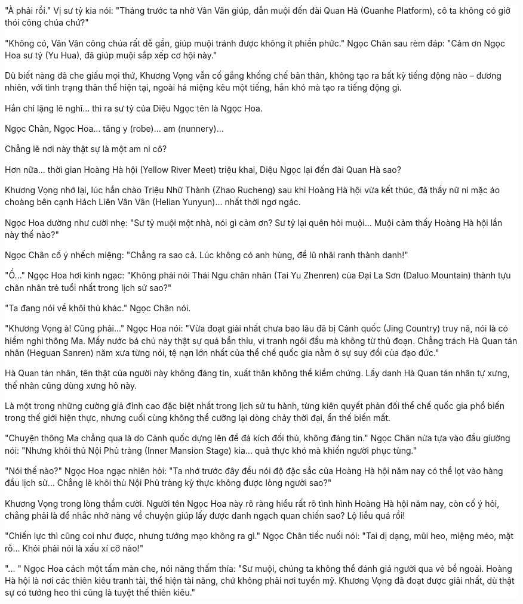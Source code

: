 "À phải rồi." Vị sư tỷ kia nói: "Tháng trước ta nhờ Vân Vân giúp, dẫn muội đến đài Quan Hà (Guanhe Platform), cô ta không có giở thói công chúa chứ?"

"Không có, Vân Vân công chúa rất dễ gần, giúp muội tránh được không ít phiền phức." Ngọc Chân sau rèm đáp: "Cảm ơn Ngọc Hoa sư tỷ (Yu Hua), đã giúp muội sắp xếp cơ hội này."

Dù biết nàng đã che giấu mọi thứ, Khương Vọng vẫn cố gắng khống chế bản thân, không tạo ra bất kỳ tiếng động nào – đương nhiên, với tình trạng thân thể hiện tại, ngoài há miệng kêu một tiếng, hắn khó mà tạo ra tiếng động gì.

Hắn chỉ lặng lẽ nghĩ... thì ra sư tỷ của Diệu Ngọc tên là Ngọc Hoa.

Ngọc Chân, Ngọc Hoa... tăng y (robe)... am (nunnery)...

Chẳng lẽ nơi này thật sự là một am ni cô?

Hơn nữa... thời gian Hoàng Hà hội (Yellow River Meet) triệu khai, Diệu Ngọc lại đến đài Quan Hà sao?

Khương Vọng nhớ lại, lúc hắn chào Triệu Nhữ Thành (Zhao Rucheng) sau khi Hoàng Hà hội vừa kết thúc, đã thấy nữ ni mặc áo choàng bên cạnh Hách Liên Vân Vân (Helian Yunyun)... nhất thời ngơ ngác.

Ngọc Hoa dường như cười nhẹ: "Sư tỷ muội một nhà, nói gì cảm ơn? Sư tỷ lại quên hỏi muội... Muội cảm thấy Hoàng Hà hội lần này thế nào?"

Ngọc Chân cố ý nhếch miệng: "Chẳng ra sao cả. Lúc không có anh hùng, để lũ nhãi ranh thành danh!"

"Ồ..." Ngọc Hoa hơi kinh ngạc: "Không phải nói Thái Ngu chân nhân (Tai Yu Zhenren) của Đại La Sơn (Daluo Mountain) thành tựu chân nhân trẻ tuổi nhất trong lịch sử sao?"

"Ta đang nói về khôi thủ khác." Ngọc Chân nói.

"Khương Vọng à! Cũng phải..." Ngọc Hoa nói: "Vừa đoạt giải nhất chưa bao lâu đã bị Cảnh quốc (Jing Country) truy nã, nói là có hiềm nghi thông Ma. Mấy nước bá chủ này thật sự quá bẩn thỉu, vì tranh ngôi đầu mà không từ thủ đoạn. Chẳng trách Hà Quan tán nhân (Heguan Sanren) năm xưa từng nói, tệ nạn lớn nhất của thể chế quốc gia nằm ở sự suy đồi của đạo đức."

Hà Quan tán nhân, tên thật của người này không đáng tin, xuất thân không thể kiểm chứng. Lấy danh Hà Quan tán nhân tự xưng, thế nhân cũng dùng xưng hô này.

Là một trong những cường giả đỉnh cao đặc biệt nhất trong lịch sử tu hành, từng kiên quyết phản đối thể chế quốc gia phổ biến trong thế giới hiện thực, nhưng cuối cùng không thể cưỡng lại dòng chảy thời đại, ẩn thế biến mất.

"Chuyện thông Ma chẳng qua là do Cảnh quốc dựng lên để đả kích đối thủ, không đáng tin." Ngọc Chân nửa tựa vào đầu giường nói: "Nhưng khôi thủ Nội Phủ tràng (Inner Mansion Stage) kia... quả thực khó mà khiến người phục tùng."

"Nói thế nào?" Ngọc Hoa ngạc nhiên hỏi: "Ta nhớ trước đây đều nói độ đặc sắc của Hoàng Hà hội năm nay có thể lọt vào hàng đầu lịch sử... Chẳng lẽ khôi thủ Nội Phủ tràng kỳ thực không được lòng người sao?"

Khương Vọng trong lòng thầm cười. Người tên Ngọc Hoa này rõ ràng hiểu rất rõ tình hình Hoàng Hà hội năm nay, còn cố ý hỏi, chẳng phải là để nhắc nhở nàng về chuyện giúp lấy được danh ngạch quan chiến sao? Lộ liễu quá rồi!

"Chiến lực thì cũng coi như được, nhưng tướng mạo không ra gì." Ngọc Chân tiếc nuối nói: "Tai dị dạng, mũi heo, miệng méo, mặt rỗ... Khỏi phải nói là xấu xí cỡ nào!"

"... " Ngọc Hoa cách một tấm màn che, nói năng thấm thía: "Sư muội, chúng ta không thể đánh giá người qua vẻ bề ngoài. Hoàng Hà hội là nơi các thiên kiêu tranh tài, thể hiện tài năng, chứ không phải nơi tuyển mỹ. Khương Vọng đã đoạt được giải nhất, dù thật sự có tướng heo thì cũng là tuyệt thế thiên kiêu."
